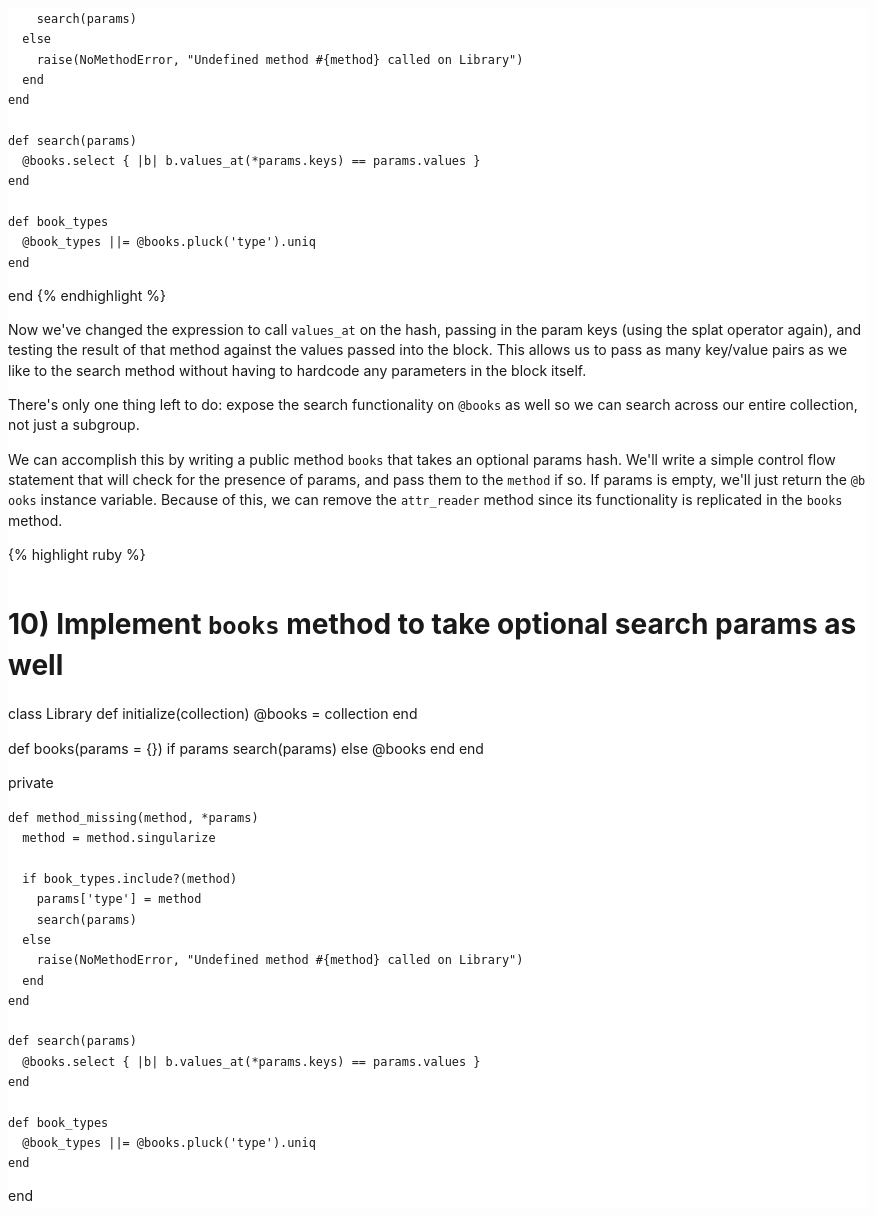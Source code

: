         search(params)
      else
        raise(NoMethodError, "Undefined method #{method} called on Library")
      end
    end

    def search(params)
      @books.select { |b| b.values_at(*params.keys) == params.values }
    end

    def book_types
      @book_types ||= @books.pluck('type').uniq
    end
end
{% endhighlight %}

Now we've changed the expression to call `values_at` on the hash, passing in the param keys (using the splat operator again), and testing the result of that method against the values passed into the block. This allows us to pass as many key/value pairs as we like to the search method without having to hardcode any parameters in the block itself. 

There's only one thing left to do: expose the search functionality on `@books` as well so we can search across our entire collection, not just a subgroup. 

We can accomplish this by writing a public method `books` that takes an optional params hash. We'll write a simple control flow statement that will check for the presence of params, and pass them to the `method` if so.  If params is empty, we'll just return the `@books` instance variable.  Because of this, we can remove the `attr_reader` method since its functionality is replicated in the `books` method.

{% highlight ruby %}
# 10) Implement `books` method to take optional search params as well

class Library
  def initialize(collection)
    @books = collection
  end

  def books(params = {})
    if params
      search(params)
    else
      @books
    end
  end

  private

    def method_missing(method, *params)
      method = method.singularize

      if book_types.include?(method)
        params['type'] = method
        search(params)
      else
        raise(NoMethodError, "Undefined method #{method} called on Library")
      end
    end

    def search(params)
      @books.select { |b| b.values_at(*params.keys) == params.values }
    end

    def book_types
      @book_types ||= @books.pluck('type').uniq
    end
end